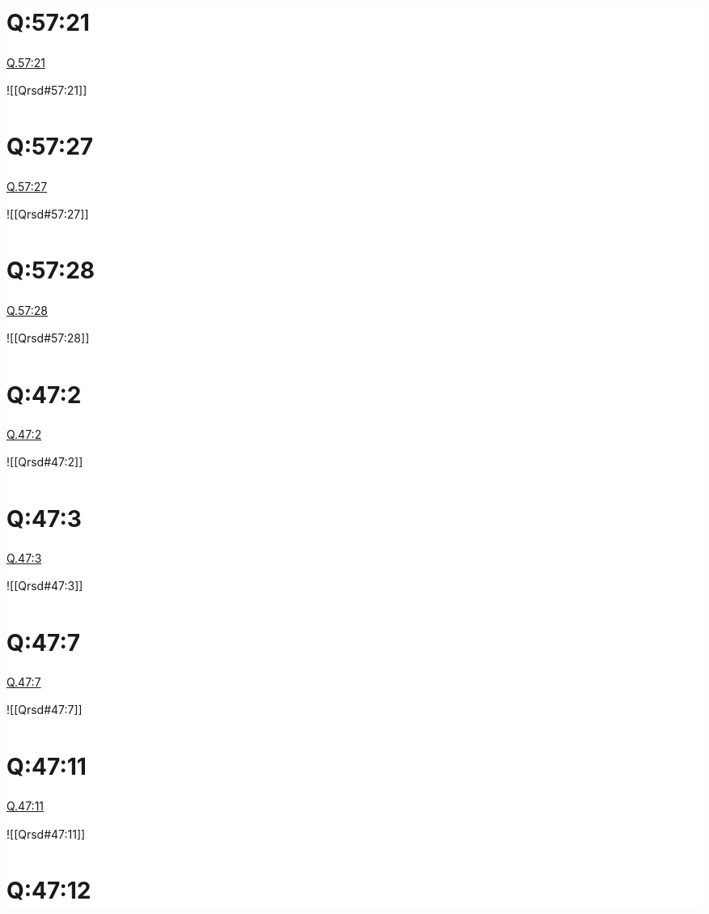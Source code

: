 # Q:57:21

[Q.57:21](https://quran.com/57:21/tafsirs/ar-tafsir-al-tabari)

![[Qrsd#57:21]]

# Q:57:27

[Q.57:27](https://quran.com/57:27/tafsirs/ar-tafsir-al-tabari)

![[Qrsd#57:27]]

# Q:57:28

[Q.57:28](https://quran.com/57:28/tafsirs/ar-tafsir-al-tabari)

![[Qrsd#57:28]]

# Q:47:2

[Q.47:2](https://quran.com/47:2/tafsirs/ar-tafsir-al-tabari)

![[Qrsd#47:2]]

# Q:47:3

[Q.47:3](https://quran.com/47:3/tafsirs/ar-tafsir-al-tabari)

![[Qrsd#47:3]]

# Q:47:7

[Q.47:7](https://quran.com/47:7/tafsirs/ar-tafsir-al-tabari)

![[Qrsd#47:7]]

# Q:47:11

[Q.47:11](https://quran.com/47:11/tafsirs/ar-tafsir-al-tabari)

![[Qrsd#47:11]]

# Q:47:12
